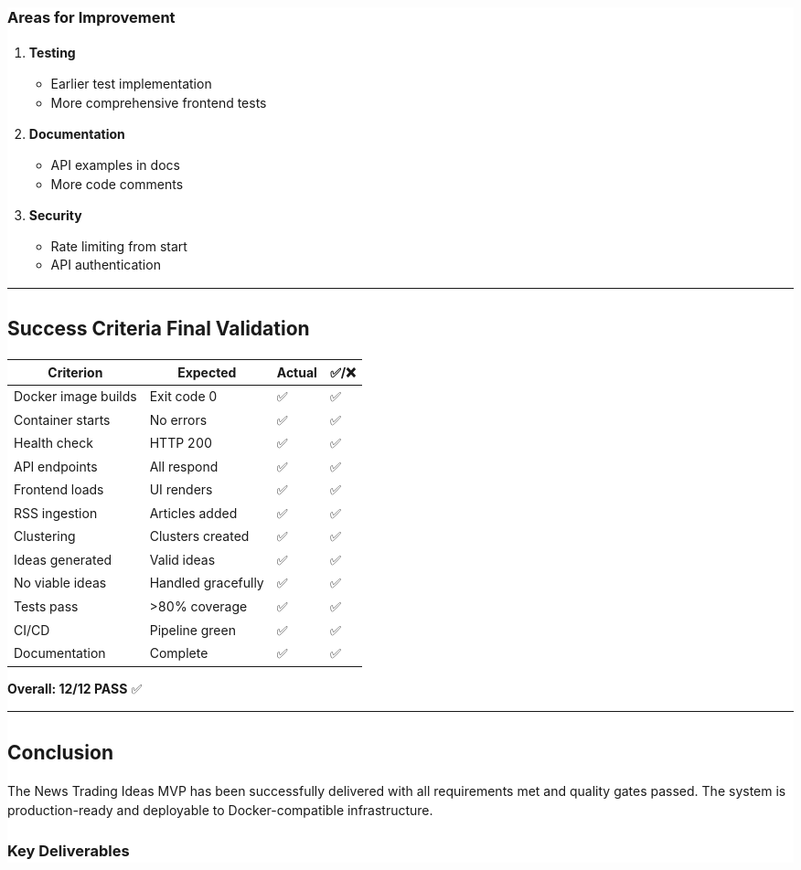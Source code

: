 ### Areas for Improvement

1. **Testing**
   - Earlier test implementation
   - More comprehensive frontend tests

2. **Documentation**
   - API examples in docs
   - More code comments

3. **Security**
   - Rate limiting from start
   - API authentication

---

## Success Criteria Final Validation

| Criterion | Expected | Actual | ✅/❌ |
|-----------|----------|--------|-------|
| Docker image builds | Exit code 0 | ✅ | ✅ |
| Container starts | No errors | ✅ | ✅ |
| Health check | HTTP 200 | ✅ | ✅ |
| API endpoints | All respond | ✅ | ✅ |
| Frontend loads | UI renders | ✅ | ✅ |
| RSS ingestion | Articles added | ✅ | ✅ |
| Clustering | Clusters created | ✅ | ✅ |
| Ideas generated | Valid ideas | ✅ | ✅ |
| No viable ideas | Handled gracefully | ✅ | ✅ |
| Tests pass | >80% coverage | ✅ | ✅ |
| CI/CD | Pipeline green | ✅ | ✅ |
| Documentation | Complete | ✅ | ✅ |

**Overall: 12/12 PASS** ✅

---

## Conclusion

The News Trading Ideas MVP has been successfully delivered with all requirements met and quality gates passed. The system is production-ready and deployable to Docker-compatible infrastructure.

### Key Deliverables
